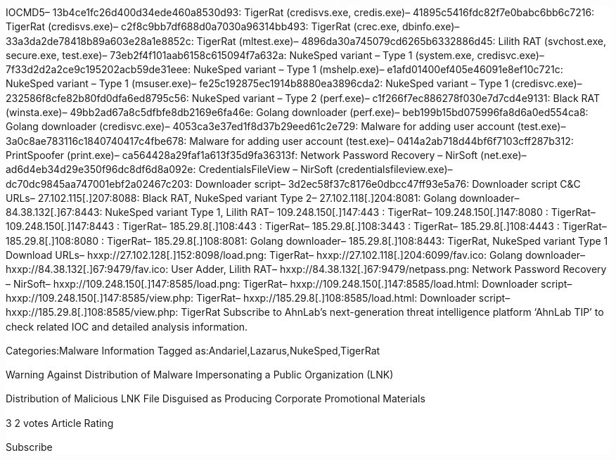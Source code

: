 IOCMD5– 13b4ce1fc26d400d34ede460a8530d93: TigerRat (credisvs.exe, credis.exe)– 41895c5416fdc82f7e0babc6bb6c7216: TigerRat (credisvs.exe)– c2f8c9bb7df688d0a7030a96314bb493: TigerRat (crec.exe, dbinfo.exe)– 33a3da2de78418b89a603e28a1e8852c: TigerRat (mltest.exe)– 4896da30a745079cd6265b6332886d45: Lilith RAT (svchost.exe, secure.exe, test.exe)– 73eb2f4f101aab6158c615094f7a632a: NukeSped variant – Type 1 (system.exe, credisvc.exe)– 7f33d2d2a2ce9c195202acb59de31eee: NukeSped variant – Type 1 (mshelp.exe)– e1afd01400ef405e46091e8ef10c721c: NukeSped variant – Type 1 (msuser.exe)– fe25c192875ec1914b8880ea3896cda2: NukeSped variant – Type 1 (credisvc.exe)– 232586f8cfe82b80fd0dfa6ed8795c56: NukeSped variant – Type 2 (perf.exe)– c1f266f7ec886278f030e7d7cd4e9131: Black RAT (winsta.exe)– 49bb2ad67a8c5dfbfe8db2169e6fa46e: Golang downloader (perf.exe)– beb199b15bd075996fa8d6a0ed554ca8: Golang downloader (credisvc.exe)– 4053ca3e37ed1f8d37b29eed61c2e729: Malware for adding user account (test.exe)– 3a0c8ae783116c1840740417c4fbe678: Malware for adding user account (test.exe)– 0414a2ab718d44bf6f7103cff287b312: PrintSpoofer (print.exe)– ca564428a29faf1a613f35d9fa36313f: Network Password Recovery – NirSoft (net.exe)– ad6d4eb34d29e350f96dc8df6d8a092e: CredentialsFileView – NirSoft (credentialsfileview.exe)– dc70dc9845aa747001ebf2a02467c203: Downloader script– 3d2ec58f37c8176e0dbcc47ff93e5a76: Downloader script
C&C URLs– 27.102.115[.]207:8088: Black RAT, NukeSped variant Type 2– 27.102.118[.]204:8081: Golang downloader– 84.38.132[.]67:8443: NukeSped variant Type 1, Lilith RAT– 109.248.150[.]147:443 : TigerRat– 109.248.150[.]147:8080 : TigerRat– 109.248.150[.]147:8443 : TigerRat– 185.29.8[.]108:443 : TigerRat– 185.29.8[.]108:3443 : TigerRat– 185.29.8[.]108:4443 : TigerRat– 185.29.8[.]108:8080 : TigerRat– 185.29.8[.]108:8081: Golang downloader– 185.29.8[.]108:8443: TigerRat, NukeSped variant Type 1
Download URLs– hxxp://27.102.128[.]152:8098/load.png: TigerRat– hxxp://27.102.118[.]204:6099/fav.ico: Golang downloader– hxxp://84.38.132[.]67:9479/fav.ico: User Adder, Lilith RAT– hxxp://84.38.132[.]67:9479/netpass.png: Network Password Recovery – NirSoft– hxxp://109.248.150[.]147:8585/load.png: TigerRat– hxxp://109.248.150[.]147:8585/load.html: Downloader script– hxxp://109.248.150[.]147:8585/view.php: TigerRat– hxxp://185.29.8[.]108:8585/load.html: Downloader script– hxxp://185.29.8[.]108:8585/view.php: TigerRat
Subscribe to AhnLab’s next-generation threat intelligence platform ‘AhnLab TIP’ to check related IOC and detailed analysis information.


Categories:Malware Information 
Tagged as:Andariel,Lazarus,NukeSped,TigerRat 




Warning Against Distribution of Malware Impersonating a Public Organization (LNK) 

Distribution of Malicious LNK File Disguised as Producing Corporate Promotional Materials 







3
2
votes
Article Rating

 





 Subscribe




